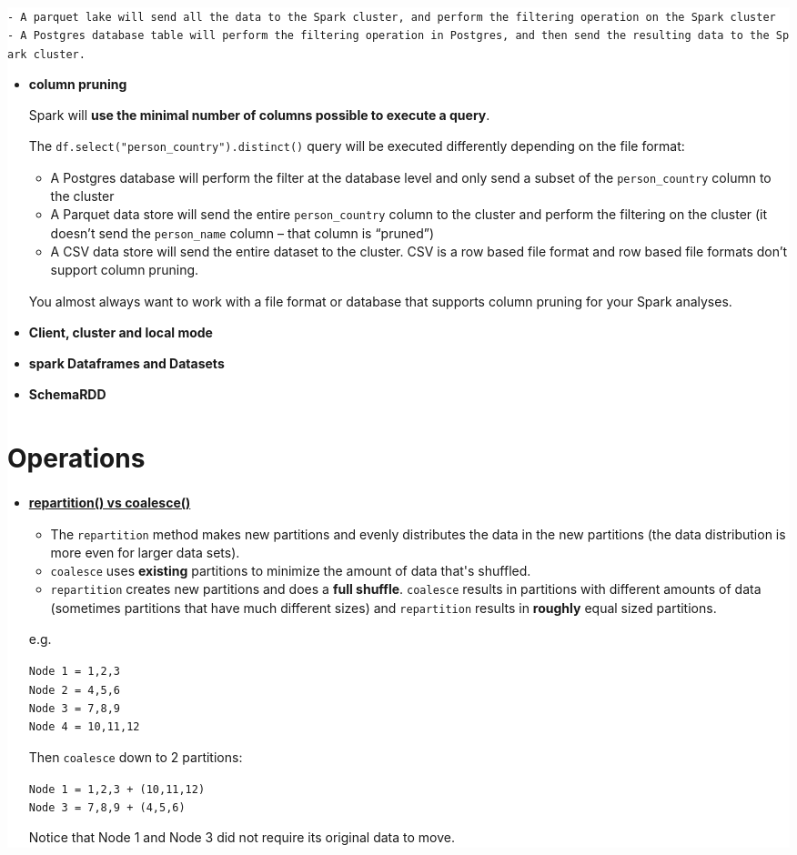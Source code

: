     - A parquet lake will send all the data to the Spark cluster, and perform the filtering operation on the Spark cluster
    - A Postgres database table will perform the filtering operation in Postgres, and then send the resulting data to the Spark cluster.
- **column pruning**
    
    Spark will **use the minimal number of columns possible to execute a query**.
    
    The `df.select("person_country").distinct()` query will be executed differently depending on the file format:
    
    - A Postgres database will perform the filter at the database level and only send a subset of the `person_country` column to the cluster
    - A Parquet data store will send the entire `person_country` column to the cluster and perform the filtering on the cluster (it doesn’t send the `person_name` column – that column is “pruned”)
    - A CSV data store will send the entire dataset to the cluster. CSV is a
    row based file format and row based file formats don’t support column
    pruning.
    
    You almost always want to work with a file format or database that supports column pruning for your Spark analyses.
    
- **Client, cluster and local mode**
- **spark Dataframes and Datasets**
    
    
- **SchemaRDD**

# Operations

- **[repartition() vs coalesce()](https://stackoverflow.com/a/40983145/13580210)**
    - The `repartition` method makes new partitions and evenly distributes the data in the new partitions (the data distribution is more even for larger data sets).
    - `coalesce` uses **existing** partitions to minimize the amount of data that's shuffled.
    - `repartition` creates new partitions and does a **full shuffle**.  `coalesce` results in partitions with different amounts of data (sometimes partitions that have much different sizes) and `repartition` results in **roughly** equal sized partitions.
    
    e.g.
    
    ```
    Node 1 = 1,2,3
    Node 2 = 4,5,6
    Node 3 = 7,8,9
    Node 4 = 10,11,12
    ```
    
    Then `coalesce` down to 2 partitions:
    
    ```
    Node 1 = 1,2,3 + (10,11,12)
    Node 3 = 7,8,9 + (4,5,6)
    ```
    
    Notice that Node 1 and Node 3 did not require its original data to move.
    